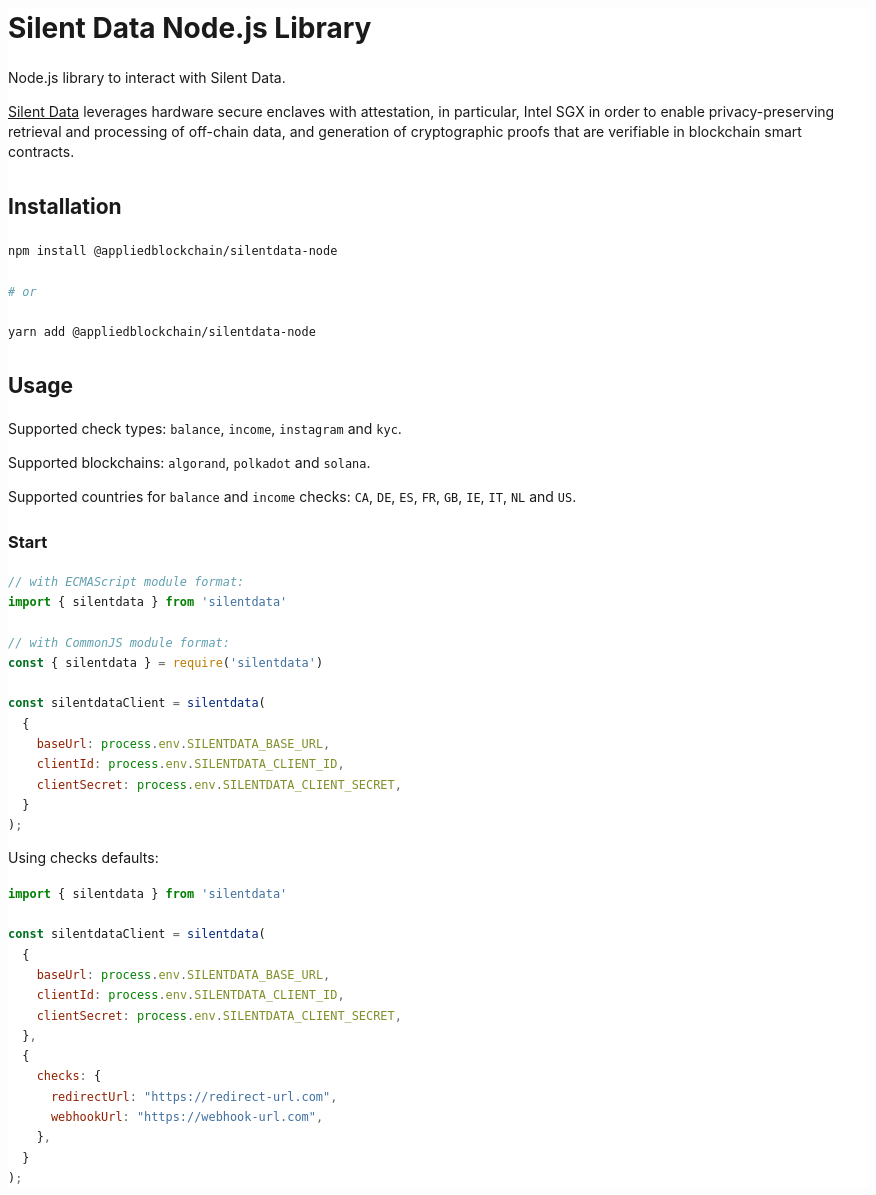 # Silent Data Node.js Library

Node.js library to interact with Silent Data.

[Silent Data](https://silentdata.com/) leverages hardware secure enclaves with attestation, in particular, Intel SGX in order to enable privacy-preserving retrieval and processing of off-chain data, and generation of cryptographic proofs that are verifiable in blockchain smart contracts.

## Installation

```bash
npm install @appliedblockchain/silentdata-node

# or

yarn add @appliedblockchain/silentdata-node
```

## Usage

Supported check types: `balance`, `income`, `instagram` and `kyc`.

Supported blockchains: `algorand`, `polkadot` and `solana`.

Supported countries for `balance` and `income` checks: `CA`, `DE`, `ES`, `FR`, `GB`, `IE`, `IT`, `NL` and `US`.

### Start

```js
// with ECMAScript module format:
import { silentdata } from 'silentdata'

// with CommonJS module format:
const { silentdata } = require('silentdata')

const silentdataClient = silentdata(
  {
    baseUrl: process.env.SILENTDATA_BASE_URL,
    clientId: process.env.SILENTDATA_CLIENT_ID,
    clientSecret: process.env.SILENTDATA_CLIENT_SECRET,
  }
);
```

Using checks defaults:

```js
import { silentdata } from 'silentdata'

const silentdataClient = silentdata(
  {
    baseUrl: process.env.SILENTDATA_BASE_URL,
    clientId: process.env.SILENTDATA_CLIENT_ID,
    clientSecret: process.env.SILENTDATA_CLIENT_SECRET,
  },
  {
    checks: {
      redirectUrl: "https://redirect-url.com",
      webhookUrl: "https://webhook-url.com",
    },
  }
);
```
